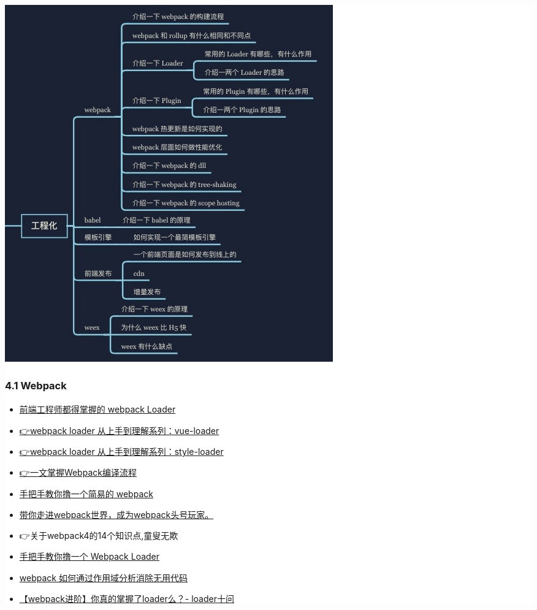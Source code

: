 ![图片](../../imgs/interview-4.png)

### 4.1 Webpack

- [前端工程师都得掌握的 webpack Loader](https://github.com/axuebin/articles/issues/38)

- [👉webpack loader 从上手到理解系列：vue-loader](https://mp.weixin.qq.com/s?__biz=MzI3ODU4MzQ1MA==&mid=2247483773&idx=1&sn=2ff0100ecd20e917b6ecf41cdb707a1c&scene=21#wechat_redirect)

- [👉webpack loader 从上手到理解系列：style-loader](https://mp.weixin.qq.com/s?__biz=MzI3ODU4MzQ1MA==&mid=2247483768&idx=1&sn=b7ec0f0d0ab7ed729c21c2985102675f&scene=21#wechat_redirect)

- [👉一文掌握Webpack编译流程](https://mp.weixin.qq.com/s?__biz=MzI0MTUxOTE5NQ==&mid=2247484030&idx=1&sn=d630d4b3995bbfd50f99e781074acfeb&scene=21#wechat_redirect)

- [手把手教你撸一个简易的 webpack](https://juejin.im/post/5b192afde51d45069c2efe5a)

- [带你走进webpack世界，成为webpack头号玩家。](https://juejin.im/post/5ac9dc9af265da23884d5543)

- 👉关于webpack4的14个知识点,童叟无欺

- [手把手教你撸一个 Webpack Loader](https://juejin.im/post/5a698a316fb9a01c9f5b9ca0)

- [webpack 如何通过作用域分析消除无用代码](https://diverse.space/2018/05/better-tree-shaking-with-scope-analysis)

- [【webpack进阶】你真的掌握了loader么？- loader十问](https://juejin.im/post/5bc1a73df265da0a8d36b74f)
